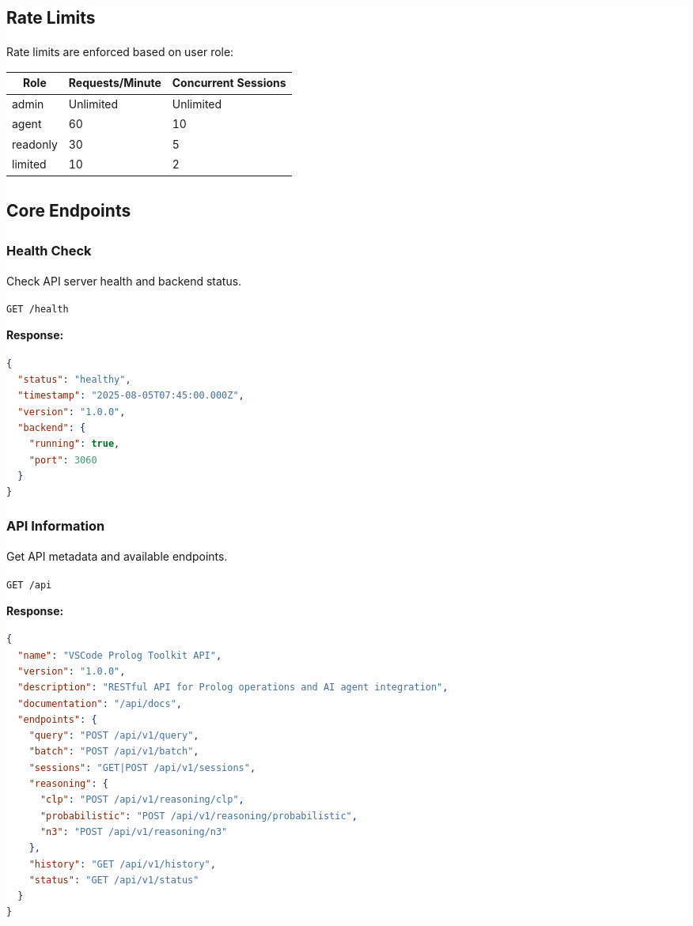## Rate Limits

Rate limits are enforced based on user role:

| Role | Requests/Minute | Concurrent Sessions |
|------|-----------------|-------------------|
| admin | Unlimited | Unlimited |
| agent | 60 | 10 |
| readonly | 30 | 5 |
| limited | 10 | 2 |

## Core Endpoints

### Health Check

Check API server health and backend status.

```http
GET /health
```

**Response:**
```json
{
  "status": "healthy",
  "timestamp": "2025-08-05T07:45:00.000Z",
  "version": "1.0.0",
  "backend": {
    "running": true,
    "port": 3060
  }
}
```

### API Information

Get API metadata and available endpoints.

```http
GET /api
```

**Response:**
```json
{
  "name": "VSCode Prolog Toolkit API",
  "version": "1.0.0",
  "description": "RESTful API for Prolog operations and AI agent integration",
  "documentation": "/api/docs",
  "endpoints": {
    "query": "POST /api/v1/query",
    "batch": "POST /api/v1/batch",
    "sessions": "GET|POST /api/v1/sessions",
    "reasoning": {
      "clp": "POST /api/v1/reasoning/clp",
      "probabilistic": "POST /api/v1/reasoning/probabilistic",
      "n3": "POST /api/v1/reasoning/n3"
    },
    "history": "GET /api/v1/history",
    "status": "GET /api/v1/status"
  }
}
```
